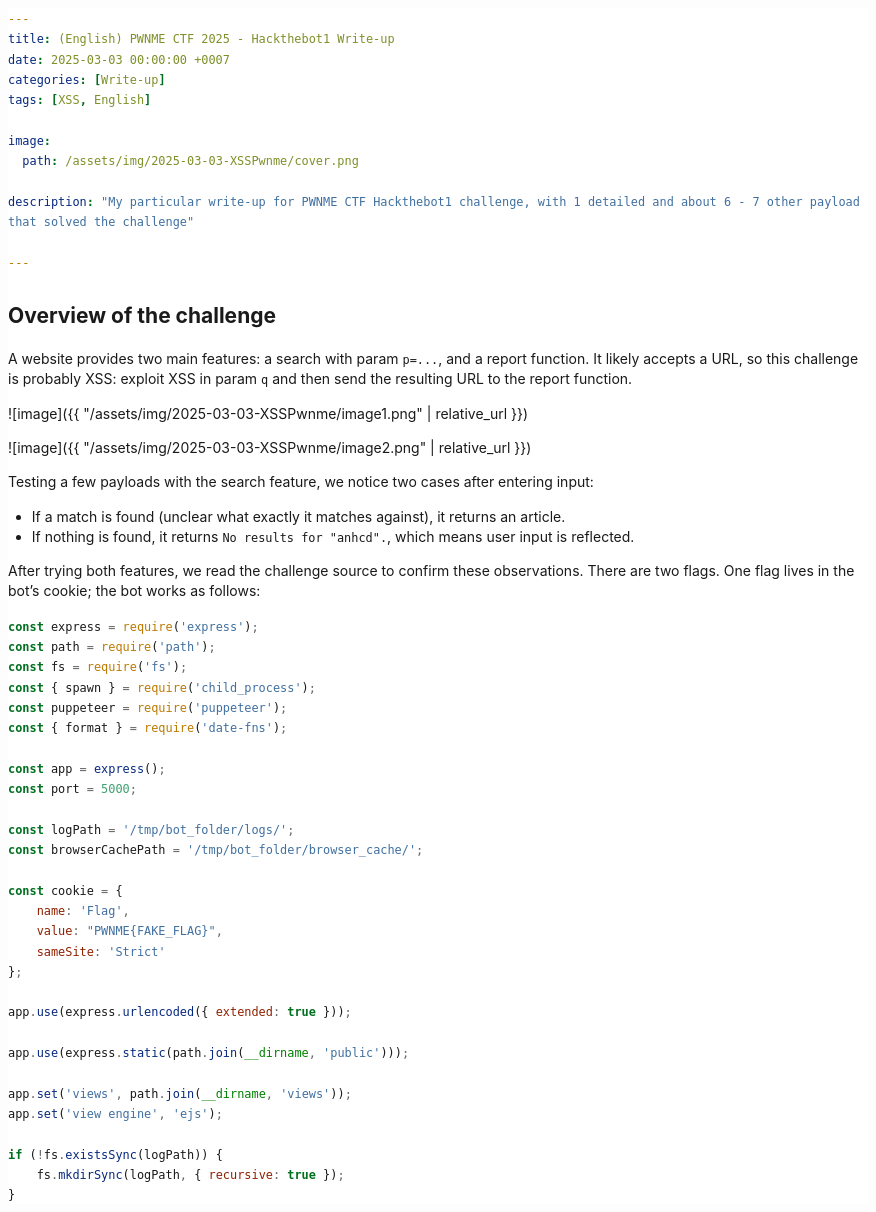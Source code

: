 ```yaml
---
title: (English) PWNME CTF 2025 - Hackthebot1 Write-up
date: 2025-03-03 00:00:00 +0007
categories: [Write-up]
tags: [XSS, English]

image:
  path: /assets/img/2025-03-03-XSSPwnme/cover.png

description: "My particular write-up for PWNME CTF Hackthebot1 challenge, with 1 detailed and about 6 - 7 other payload that solved the challenge"

---
```


## Overview of the challenge

A website provides two main features: a search with param `p=...`, and a report function. It likely accepts a URL, so this challenge is probably XSS: exploit XSS in param `q` and then send the resulting URL to the report function.

![image]({{ "/assets/img/2025-03-03-XSSPwnme/image1.png" | relative_url }})

![image]({{ "/assets/img/2025-03-03-XSSPwnme/image2.png" | relative_url }})

Testing a few payloads with the search feature, we notice two cases after entering input:
- If a match is found (unclear what exactly it matches against), it returns an article.
- If nothing is found, it returns `No results for "anhcd".`, which means user input is reflected.

After trying both features, we read the challenge source to confirm these observations. There are two flags. One flag lives in the bot’s cookie; the bot works as follows:

```javascript
const express = require('express');
const path = require('path');
const fs = require('fs');
const { spawn } = require('child_process');
const puppeteer = require('puppeteer');
const { format } = require('date-fns');

const app = express();
const port = 5000;

const logPath = '/tmp/bot_folder/logs/';
const browserCachePath = '/tmp/bot_folder/browser_cache/';

const cookie = {
    name: 'Flag',
    value: "PWNME{FAKE_FLAG}",
    sameSite: 'Strict'
};

app.use(express.urlencoded({ extended: true }));

app.use(express.static(path.join(__dirname, 'public')));

app.set('views', path.join(__dirname, 'views'));
app.set('view engine', 'ejs');

if (!fs.existsSync(logPath)) {
    fs.mkdirSync(logPath, { recursive: true });
}

```
